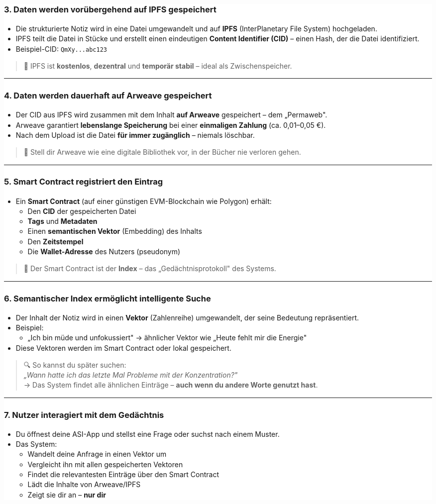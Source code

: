 
### 3. **Daten werden vorübergehend auf IPFS gespeichert**
- Die strukturierte Notiz wird in eine Datei umgewandelt und auf **IPFS** (InterPlanetary File System) hochgeladen.
- IPFS teilt die Datei in Stücke und erstellt einen eindeutigen **Content Identifier (CID)** – einen Hash, der die Datei identifiziert.
- Beispiel-CID: `QmXy...abc123`

> 💾 IPFS ist **kostenlos**, **dezentral** und **temporär stabil** – ideal als Zwischenspeicher.

---

### 4. **Daten werden dauerhaft auf Arweave gespeichert**
- Der CID aus IPFS wird zusammen mit dem Inhalt **auf Arweave** gespeichert – dem „Permaweb".
- Arweave garantiert **lebenslange Speicherung** bei einer **einmaligen Zahlung** (ca. 0,01–0,05 €).
- Nach dem Upload ist die Datei **für immer zugänglich** – niemals löschbar.

> 🏦 Stell dir Arweave wie eine digitale Bibliothek vor, in der Bücher nie verloren gehen.

---

### 5. **Smart Contract registriert den Eintrag**
- Ein **Smart Contract** (auf einer günstigen EVM-Blockchain wie Polygon) erhält:
  - Den **CID** der gespeicherten Datei
  - **Tags** und **Metadaten**
  - Einen **semantischen Vektor** (Embedding) des Inhalts
  - Den **Zeitstempel**
  - Die **Wallet-Adresse** des Nutzers (pseudonym)

> 🧩 Der Smart Contract ist der **Index** – das „Gedächtnisprotokoll" des Systems.

---

### 6. **Semantischer Index ermöglicht intelligente Suche**
- Der Inhalt der Notiz wird in einen **Vektor** (Zahlenreihe) umgewandelt, der seine Bedeutung repräsentiert.
- Beispiel:  
  - „Ich bin müde und unfokussiert" → ähnlicher Vektor wie „Heute fehlt mir die Energie"
- Diese Vektoren werden im Smart Contract oder lokal gespeichert.

> 🔍 So kannst du später suchen:  
> _„Wann hatte ich das letzte Mal Probleme mit der Konzentration?"_  
> → Das System findet alle ähnlichen Einträge – **auch wenn du andere Worte genutzt hast**.

---

### 7. **Nutzer interagiert mit dem Gedächtnis**
- Du öffnest deine ASI-App und stellst eine Frage oder suchst nach einem Muster.
- Das System:
  - Wandelt deine Anfrage in einen Vektor um
  - Vergleicht ihn mit allen gespeicherten Vektoren
  - Findet die relevantesten Einträge über den Smart Contract
  - Lädt die Inhalte von Arweave/IPFS
  - Zeigt sie dir an – **nur dir**
